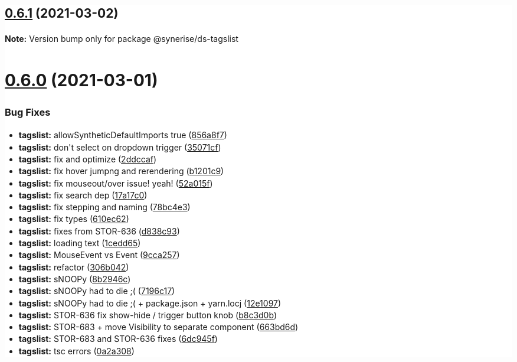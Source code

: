 


## [0.6.1](https://github.com/Synerise/synerise-design/compare/@synerise/ds-tagslist@0.6.0...@synerise/ds-tagslist@0.6.1) (2021-03-02)

**Note:** Version bump only for package @synerise/ds-tagslist





# [0.6.0](https://github.com/Synerise/synerise-design/compare/@synerise/ds-tagslist@0.5.2...@synerise/ds-tagslist@0.6.0) (2021-03-01)


### Bug Fixes

* **tagslist:** allowSyntheticDefaultImports true ([856a8f7](https://github.com/Synerise/synerise-design/commit/856a8f71a54a549e26fcaa323787bbb939628ecb))
* **tagslist:** don't select on dropdown trigger ([35071cf](https://github.com/Synerise/synerise-design/commit/35071cfc0bdfadc62028dbd242f39e07b55b16c9))
* **tagslist:** fix and optimize ([2ddccaf](https://github.com/Synerise/synerise-design/commit/2ddccaf0a62ee6b5d1fd57e98a553fd313042794))
* **tagslist:** fix hover jumpng and rerendering ([b1201c9](https://github.com/Synerise/synerise-design/commit/b1201c9ef98e85a1b2872549229a302859909fcb))
* **tagslist:** fix mouseout/over issue! yeah! ([52a015f](https://github.com/Synerise/synerise-design/commit/52a015f4a96b4098234e94c8e7464393c4abb421))
* **tagslist:** fix search dep ([17a17c0](https://github.com/Synerise/synerise-design/commit/17a17c0250be2d926358e7742e88dd888736e5e2))
* **tagslist:** fix stepping and naming ([78bc4e3](https://github.com/Synerise/synerise-design/commit/78bc4e316c1e6638afd681786f25a996ff589c24))
* **tagslist:** fix types ([610ec62](https://github.com/Synerise/synerise-design/commit/610ec6223dc5ed4fa88594fb597ee254e34751e5))
* **tagslist:** fixes from STOR-636 ([d838c93](https://github.com/Synerise/synerise-design/commit/d838c9389fe5dfed47a65d7af27d48441f939e0b))
* **tagslist:** loading text ([1cedd65](https://github.com/Synerise/synerise-design/commit/1cedd653917f4dad48503780f9d0a76c740e3454))
* **tagslist:** MouseEvent vs Event ([9cca257](https://github.com/Synerise/synerise-design/commit/9cca25764c5b965415302387b4a79c259cc76157))
* **tagslist:** refactor ([306b042](https://github.com/Synerise/synerise-design/commit/306b042e4483d4808e83dafa1da99ad7e70fb49a))
* **tagslist:** sNOOPy ([8b2946c](https://github.com/Synerise/synerise-design/commit/8b2946ca7ea209b7a12390863c1a0fe1f3f61df7))
* **tagslist:** sNOOPy had to die ;( ([7196c17](https://github.com/Synerise/synerise-design/commit/7196c1703cb0d56520e984436666a2df1fe515fc))
* **tagslist:** sNOOPy had to die ;( + package.json + yarn.locj ([12e1097](https://github.com/Synerise/synerise-design/commit/12e1097f696ba969da736624de6c54d2f3812a4c))
* **tagslist:** STOR-636 fix show-hide / trigger button knob ([b8c3d0b](https://github.com/Synerise/synerise-design/commit/b8c3d0b8b9fe91928750678d8eca13d27698211f))
* **tagslist:** STOR-683 + move Visibility to separate component ([663bd6d](https://github.com/Synerise/synerise-design/commit/663bd6d2154493c45d424ae13242ea4918dfe5bd))
* **tagslist:** STOR-683 and STOR-636 fixes ([6dc945f](https://github.com/Synerise/synerise-design/commit/6dc945f510812927a894380f28589f85817e1bc8))
* **tagslist:** tsc errors ([0a2a308](https://github.com/Synerise/synerise-design/commit/0a2a3086ce9f501ff510e4a4695ba45af9016f91))
